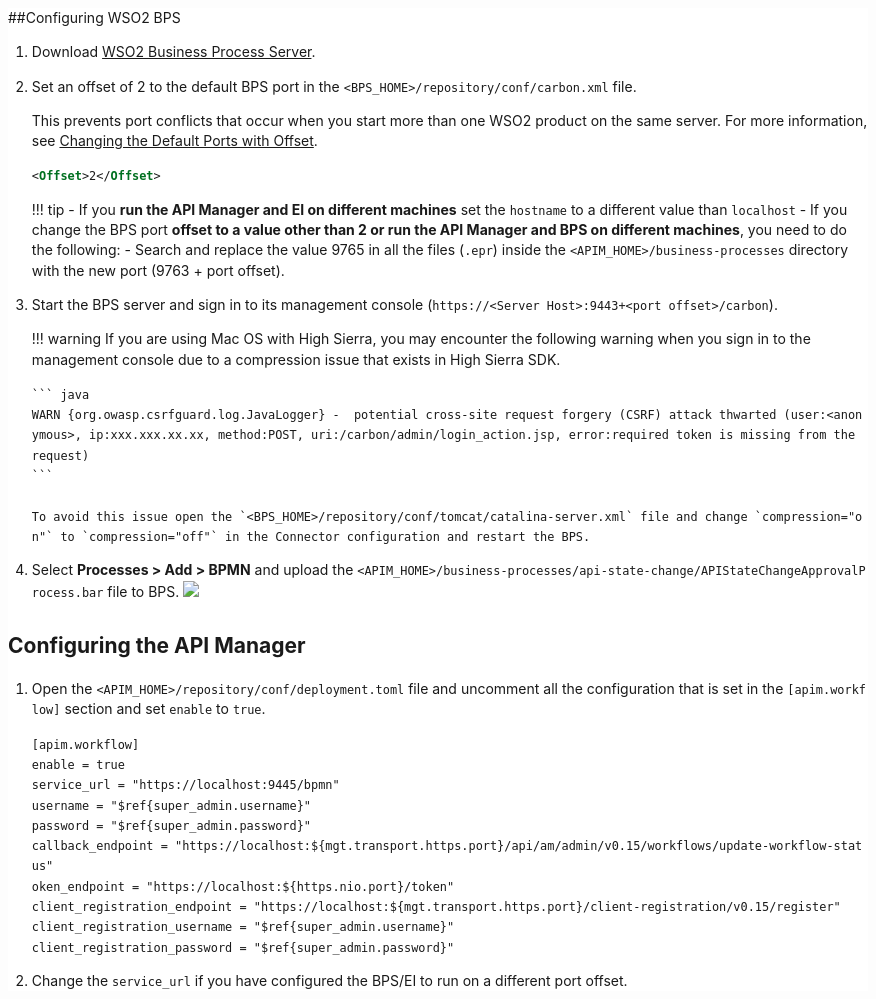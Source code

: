 ##Configuring WSO2 BPS

1.  Download [WSO2 Business Process Server](http://wso2.com/products/business-process-server/).
2.  Set an offset of 2 to the default BPS port in the `<BPS_HOME>/repository/conf/carbon.xml` file. 

     This prevents port conflicts that occur when you start more than one WSO2 product on the same server. For more information, see [Changing the Default Ports with Offset]({{base_path}}/install-and-setup/deploying-wso2-api-manager/changing-the-default-ports-with-offset).

    ``` xml
    <Offset>2</Offset>
    ```

    !!! tip
        - If you **run the API Manager and EI on different machines** set the `hostname` to a different value than `localhost`
        - If you change the BPS port **offset to a value other than 2 or run the API Manager and BPS on different machines**, you need to do the following:
            -   Search and replace the value 9765 in all the files (`.epr`) inside the `<APIM_HOME>/business-processes` directory with the new port (9763 + port offset).


3.  Start the BPS server and sign in to its management console (`https://<Server Host>:9443+<port offset>/carbon`).

    !!! warning
        If you are using Mac OS with High Sierra, you may encounter the following warning when you sign in to the management console due to a compression issue that exists in High Sierra SDK.

        ``` java
        WARN {org.owasp.csrfguard.log.JavaLogger} -  potential cross-site request forgery (CSRF) attack thwarted (user:<anonymous>, ip:xxx.xxx.xx.xx, method:POST, uri:/carbon/admin/login_action.jsp, error:required token is missing from the request)
        ```

        To avoid this issue open the `<BPS_HOME>/repository/conf/tomcat/catalina-server.xml` file and change `compression="on"` to `compression="off"` in the Connector configuration and restart the BPS.


4.  Select **Processes &gt; Add &gt; BPMN** and upload the `<APIM_HOME>/business-processes/api-state-change/APIStateChangeApprovalProcess.bar` file to BPS. 
![]({{base_path}}/assets/img/learn/learn-state-change-workflow-add-bpmn.png)

## Configuring the API Manager

1.  Open the `<APIM_HOME>/repository/conf/deployment.toml` file and uncomment all the configuration that is set in the `[apim.workflow]` section and set `enable` to `true`.
    ```
    [apim.workflow]
    enable = true
    service_url = "https://localhost:9445/bpmn"
    username = "$ref{super_admin.username}"
    password = "$ref{super_admin.password}"
    callback_endpoint = "https://localhost:${mgt.transport.https.port}/api/am/admin/v0.15/workflows/update-workflow-status"
    oken_endpoint = "https://localhost:${https.nio.port}/token"
    client_registration_endpoint = "https://localhost:${mgt.transport.https.port}/client-registration/v0.15/register"
    client_registration_username = "$ref{super_admin.username}"
    client_registration_password = "$ref{super_admin.password}"
    ```
2.  Change the `service_url` if you have configured the BPS/EI to run on a different port offset.
